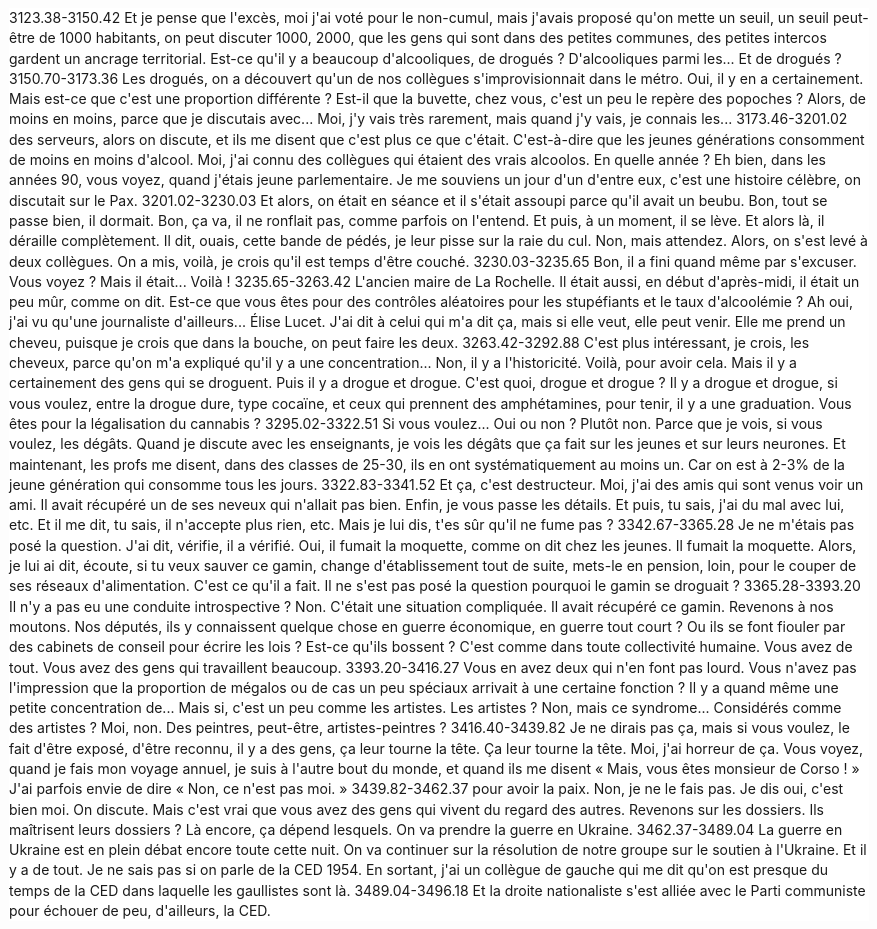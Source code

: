 3123.38-3150.42   Et je pense que l'excès, moi j'ai voté pour le non-cumul, mais j'avais proposé qu'on mette un seuil, un seuil peut-être de 1000 habitants, on peut discuter 1000, 2000, que les gens qui sont dans des petites communes, des petites intercos gardent un ancrage territorial. Est-ce qu'il y a beaucoup d'alcooliques, de drogués ? D'alcooliques parmi les... Et de drogués ?
3150.70-3173.36   Les drogués, on a découvert qu'un de nos collègues s'improvisionnait dans le métro. Oui, il y en a certainement. Mais est-ce que c'est une proportion différente ? Est-il que la buvette, chez vous, c'est un peu le repère des popoches ? Alors, de moins en moins, parce que je discutais avec... Moi, j'y vais très rarement, mais quand j'y vais, je connais les...
3173.46-3201.02   des serveurs, alors on discute, et ils me disent que c'est plus ce que c'était. C'est-à-dire que les jeunes générations consomment de moins en moins d'alcool. Moi, j'ai connu des collègues qui étaient des vrais alcoolos. En quelle année ? Eh bien, dans les années 90, vous voyez, quand j'étais jeune parlementaire. Je me souviens un jour d'un d'entre eux, c'est une histoire célèbre, on discutait sur le Pax.
3201.02-3230.03   Et alors, on était en séance et il s'était assoupi parce qu'il avait un beubu. Bon, tout se passe bien, il dormait. Bon, ça va, il ne ronflait pas, comme parfois on l'entend. Et puis, à un moment, il se lève. Et alors là, il déraille complètement. Il dit, ouais, cette bande de pédés, je leur pisse sur la raie du cul. Non, mais attendez. Alors, on s'est levé à deux collègues. On a mis, voilà, je crois qu'il est temps d'être couché.
3230.03-3235.65   Bon, il a fini quand même par s'excuser. Vous voyez ? Mais il était... Voilà !
3235.65-3263.42   L'ancien maire de La Rochelle. Il était aussi, en début d'après-midi, il était un peu mûr, comme on dit. Est-ce que vous êtes pour des contrôles aléatoires pour les stupéfiants et le taux d'alcoolémie ? Ah oui, j'ai vu qu'une journaliste d'ailleurs... Élise Lucet. J'ai dit à celui qui m'a dit ça, mais si elle veut, elle peut venir. Elle me prend un cheveu, puisque je crois que dans la bouche, on peut faire les deux.
3263.42-3292.88   C'est plus intéressant, je crois, les cheveux, parce qu'on m'a expliqué qu'il y a une concentration... Non, il y a l'historicité. Voilà, pour avoir cela. Mais il y a certainement des gens qui se droguent. Puis il y a drogue et drogue. C'est quoi, drogue et drogue ? Il y a drogue et drogue, si vous voulez, entre la drogue dure, type cocaïne, et ceux qui prennent des amphétamines, pour tenir, il y a une graduation. Vous êtes pour la légalisation du cannabis ?
3295.02-3322.51   Si vous voulez... Oui ou non ? Plutôt non. Parce que je vois, si vous voulez, les dégâts. Quand je discute avec les enseignants, je vois les dégâts que ça fait sur les jeunes et sur leurs neurones. Et maintenant, les profs me disent, dans des classes de 25-30, ils en ont systématiquement au moins un. Car on est à 2-3% de la jeune génération qui consomme tous les jours.
3322.83-3341.52   Et ça, c'est destructeur. Moi, j'ai des amis qui sont venus voir un ami. Il avait récupéré un de ses neveux qui n'allait pas bien. Enfin, je vous passe les détails. Et puis, tu sais, j'ai du mal avec lui, etc. Et il me dit, tu sais, il n'accepte plus rien, etc. Mais je lui dis, t'es sûr qu'il ne fume pas ?
3342.67-3365.28   Je ne m'étais pas posé la question. J'ai dit, vérifie, il a vérifié. Oui, il fumait la moquette, comme on dit chez les jeunes. Il fumait la moquette. Alors, je lui ai dit, écoute, si tu veux sauver ce gamin, change d'établissement tout de suite, mets-le en pension, loin, pour le couper de ses réseaux d'alimentation. C'est ce qu'il a fait. Il ne s'est pas posé la question pourquoi le gamin se droguait ?
3365.28-3393.20   Il n'y a pas eu une conduite introspective ? Non. C'était une situation compliquée. Il avait récupéré ce gamin. Revenons à nos moutons. Nos députés, ils y connaissent quelque chose en guerre économique, en guerre tout court ? Ou ils se font fiouler par des cabinets de conseil pour écrire les lois ? Est-ce qu'ils bossent ? C'est comme dans toute collectivité humaine. Vous avez de tout. Vous avez des gens qui travaillent beaucoup.
3393.20-3416.27   Vous en avez deux qui n'en font pas lourd. Vous n'avez pas l'impression que la proportion de mégalos ou de cas un peu spéciaux arrivait à une certaine fonction ? Il y a quand même une petite concentration de... Mais si, c'est un peu comme les artistes. Les artistes ? Non, mais ce syndrome... Considérés comme des artistes ? Moi, non. Des peintres, peut-être, artistes-peintres ?
3416.40-3439.82   Je ne dirais pas ça, mais si vous voulez, le fait d'être exposé, d'être reconnu, il y a des gens, ça leur tourne la tête. Ça leur tourne la tête. Moi, j'ai horreur de ça. Vous voyez, quand je fais mon voyage annuel, je suis à l'autre bout du monde, et quand ils me disent « Mais, vous êtes monsieur de Corso ! » J'ai parfois envie de dire « Non, ce n'est pas moi. »
3439.82-3462.37   pour avoir la paix. Non, je ne le fais pas. Je dis oui, c'est bien moi. On discute. Mais c'est vrai que vous avez des gens qui vivent du regard des autres. Revenons sur les dossiers. Ils maîtrisent leurs dossiers ? Là encore, ça dépend lesquels. On va prendre la guerre en Ukraine.
3462.37-3489.04   La guerre en Ukraine est en plein débat encore toute cette nuit. On va continuer sur la résolution de notre groupe sur le soutien à l'Ukraine. Et il y a de tout. Je ne sais pas si on parle de la CED 1954. En sortant, j'ai un collègue de gauche qui me dit qu'on est presque du temps de la CED dans laquelle les gaullistes sont là.
3489.04-3496.18   Et la droite nationaliste s'est alliée avec le Parti communiste pour échouer de peu, d'ailleurs, la CED.